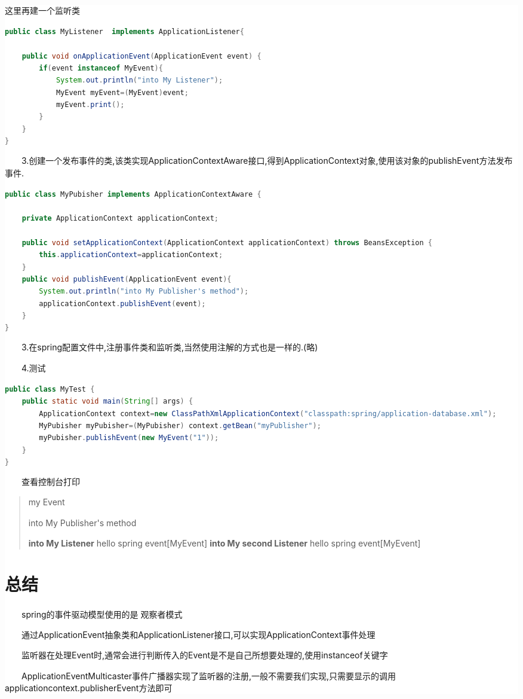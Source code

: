 这里再建一个监听类

```java
public class MyListener  implements ApplicationListener{
    
    public void onApplicationEvent(ApplicationEvent event) {
        if(event instanceof MyEvent){
            System.out.println("into My Listener");
            MyEvent myEvent=(MyEvent)event;
            myEvent.print();
        }
    }
}
```

　　3.创建一个发布事件的类,该类实现ApplicationContextAware接口,得到ApplicationContext对象,使用该对象的publishEvent方法发布事件.

```java
public class MyPubisher implements ApplicationContextAware {

    private ApplicationContext applicationContext;
    
    public void setApplicationContext(ApplicationContext applicationContext) throws BeansException {
        this.applicationContext=applicationContext;
    }
    public void publishEvent(ApplicationEvent event){
        System.out.println("into My Publisher's method");
        applicationContext.publishEvent(event);
    }
}
```

　　3.在spring配置文件中,注册事件类和监听类,当然使用注解的方式也是一样的.(略)

　　4.测试

```java
public class MyTest {
    public static void main(String[] args) {
        ApplicationContext context=new ClassPathXmlApplicationContext("classpath:spring/application-database.xml");
        MyPubisher myPubisher=(MyPubisher) context.getBean("myPublisher");
        myPubisher.publishEvent(new MyEvent("1"));
    }
}
```

　　查看控制台打印

> my Event
>
> into My Publisher's method
>
> **into My Listener**
> hello spring event[MyEvent]
> **into My second Listener**
> hello spring event[MyEvent]

# 总结

　　spring的事件驱动模型使用的是 观察者模式

　　通过ApplicationEvent抽象类和ApplicationListener接口,可以实现ApplicationContext事件处理

　　监听器在处理Event时,通常会进行判断传入的Event是不是自己所想要处理的,使用instanceof关键字

　　ApplicationEventMulticaster事件广播器实现了监听器的注册,一般不需要我们实现,只需要显示的调用applicationcontext.publisherEvent方法即可

